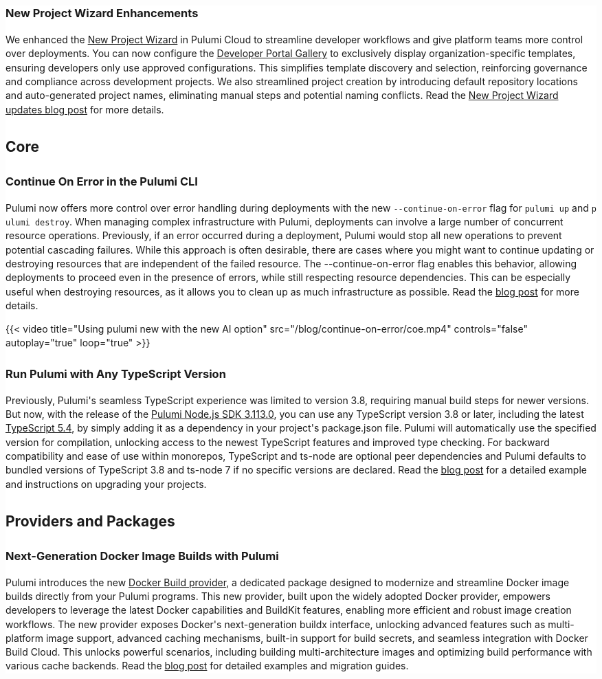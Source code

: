 ### New Project Wizard Enhancements

We enhanced the [New Project Wizard](/docs/pulumi-cloud/developer-portals/new-project-wizard/) in Pulumi Cloud to streamline developer workflows and give platform teams more control over deployments.  You can now configure the [Developer Portal Gallery](/blog/developer-portal-gallery/) to exclusively display organization-specific templates, ensuring developers only use approved configurations. This simplifies template discovery and selection, reinforcing governance and compliance across development projects. We also streamlined project creation by introducing default repository locations and auto-generated project names, eliminating manual steps and potential naming conflicts. Read the [New Project Wizard updates blog post](/blog/new-project-wizard-apr2024-updates/) for more details.

## Core

### Continue On Error in the Pulumi CLI

Pulumi now offers more control over error handling during deployments with the new `--continue-on-error` flag for `pulumi up` and `pulumi destroy`. When managing complex infrastructure with Pulumi, deployments can involve a large number of concurrent resource operations. Previously, if an error occurred during a deployment, Pulumi would stop all new operations to prevent potential cascading failures. While this approach is often desirable, there are cases where you might want to continue updating or destroying resources that are independent of the failed resource. The --continue-on-error flag enables this behavior, allowing deployments to proceed even in the presence of errors, while still respecting resource dependencies. This can be especially useful when destroying resources, as it allows you to clean up as much infrastructure as possible. Read the [blog post](/blog/continue-on-error/) for more details.

{{< video title="Using pulumi new with the new AI option" src="/blog/continue-on-error/coe.mp4" controls="false" autoplay="true" loop="true" >}}

### Run Pulumi with Any TypeScript Version
Previously, Pulumi's seamless TypeScript experience was limited to version 3.8, requiring manual build steps for newer versions. But now, with the release of the [Pulumi Node.js SDK 3.113.0](https://www.npmjs.com/package/@pulumi/pulumi), you can use any TypeScript version 3.8 or later, including the latest [TypeScript 5.4](https://www.typescriptlang.org/docs/handbook/release-notes/typescript-5-4.html), by simply adding it as a dependency in your project's package.json file. Pulumi will automatically use the specified version for compilation, unlocking access to the newest TypeScript features and improved type checking. For backward compatibility and ease of use within monorepos, TypeScript and ts-node are optional peer dependencies and Pulumi defaults to bundled versions of TypeScript 3.8 and ts-node 7 if no specific versions are declared. Read the [blog post](/blog/typescript-versions/) for a detailed example and instructions on upgrading your projects.

## Providers and Packages

### Next-Generation Docker Image Builds with Pulumi
Pulumi introduces the new [Docker Build provider](/registry/packages/docker-build/), a dedicated package designed to modernize and streamline Docker image builds directly from your Pulumi programs. This new provider, built upon the widely adopted Docker provider, empowers developers to leverage the latest Docker capabilities and BuildKit features, enabling more efficient and robust image creation workflows. The new provider exposes Docker's next-generation buildx interface, unlocking advanced features such as multi-platform image support, advanced caching mechanisms, built-in support for build secrets, and seamless integration with Docker Build Cloud. This unlocks powerful scenarios, including building multi-architecture images and optimizing build performance with various cache backends. Read the [blog post](/blog/docker-build/) for detailed examples and migration guides.
